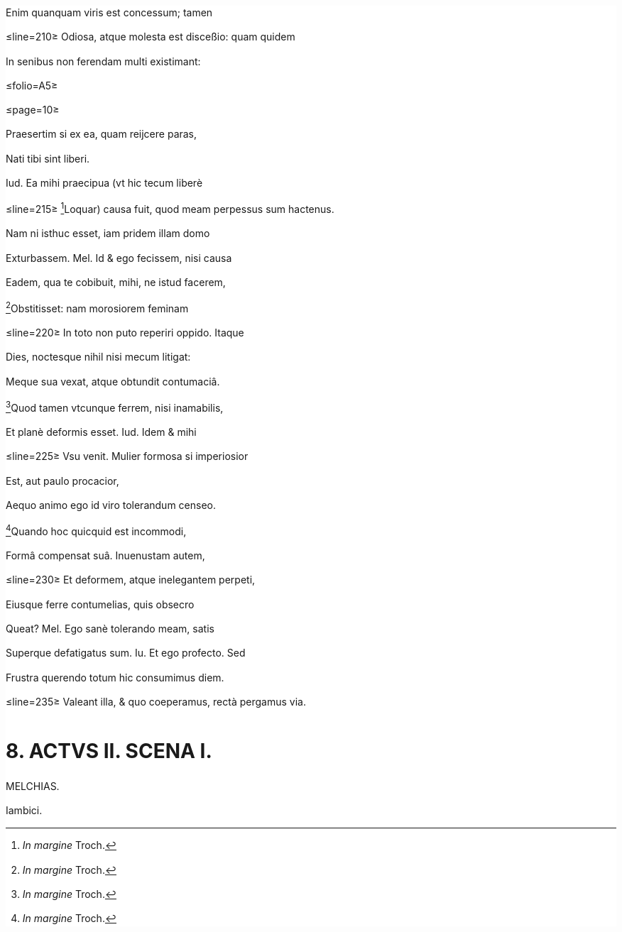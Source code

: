 Enim quanquam viris est concessum; tamen

≤line=210≥ Odiosa, atque molesta est disceßio: quam quidem

In senibus non ferendam multi existimant:

≤folio=A5≥

≤page=10≥

Praesertim si ex ea, quam reijcere paras,

Nati tibi sint liberi.

Iud. Ea mihi praecipua (vt hic tecum liberè

≤line=215≥ [^12]Loquar) causa fuit, quod meam perpessus sum hactenus.

Nam ni isthuc esset, iam pridem illam domo

Exturbassem. Mel. Id & ego fecissem, nisi causa

Eadem, qua te cobibuit, mihi, ne istud facerem,

[^13]Obstitisset: nam morosiorem feminam

≤line=220≥ In toto non puto reperiri oppido. Itaque

Dies, noctesque nihil nisi mecum litigat:

Meque sua vexat, atque obtundit contumaciâ.

[^14]Quod tamen vtcunque ferrem, nisi inamabilis,

Et planè deformis esset. Iud. Idem & mihi

≤line=225≥ Vsu venit. Mulier formosa si imperiosior

Est, aut paulo procacior,

Aequo animo ego id viro tolerandum censeo.

[^15]Quando hoc quicquid est incommodi,

Formâ compensat suâ. Inuenustam autem,

≤line=230≥ Et deformem, atque inelegantem perpeti,

Eiusque ferre contumelias, quis obsecro

Queat? Mel. Ego sanè tolerando meam, satis

Superque defatigatus sum. Iu. Et ego profecto. Sed

Frustra querendo totum hic consumimus diem.

≤line=235≥ Valeant illa, & quo coeperamus, rectà pergamus via.

# 8. ACTVS II. SCENA I.

MELCHIAS.

Iambici.


[^1]: *In margine* Troch.
[^2]: *In margine* Troch.
[^3]: *In margine* Troch.
[^4]: *In margine* Troch.
[^5]: *In margine* Troch. 2.
[^6]: *In margine* Troch.
[^7]: *In margine* Troch.
[^8]: *In margine* Troch. 2.
[^9]: *In margine* Troch.
[^10]: *In margine* Troch.
[^11]: *In margine* Troch. 2.
[^12]: *In margine* Troch.
[^13]: *In margine* Troch.
[^14]: *In margine* Troch.
[^15]: *In margine* Troch.
[^16]: *In margine* Troch. 3.
[^17]: *In margine* Troch.
[^18]: *In margine* Troch.
[^19]: *In margine* Troch.
[^20]: *In margine* Troch. 3
[^21]: *In margine* Troch. 2.
[^22]: *In margine* Troch. 2.
[^23]: *In margine* Troch. 2.
[^24]: *In margine* Troch.
[^25]: *In margine* Troch.
[^26]: *In margine* Troch. 2.
[^27]: *In margine* Troch.
[^28]: *In margine* Troch.
[^29]: *In margine* Troch.
[^30]: *In margine* Troch.
[^31]: *In margine* Troch.
[^32]: *In margine* Troch.
[^33]: *In margine* Troch. 3.
[^34]: *In margine* Troch.
[^35]: *In margine* Troch.
[^36]: *In margine* Troch. 2.
[^37]: *In margine* Troch. 2.
[^38]: *In margine* Troch.
[^39]: *In margine* Troch.
[^40]: *In margine* Troch.
[^41]: *In margine* Troch.
[^42]: *In margine* Troch.
[^43]: *In margine* Troch.
[^44]: *In margine* Troch.
[^45]: *In margine* Troch. 2.
[^46]: *In margine* Troch. 2
[^47]: *In margine* Troch.
[^48]: *In margine* Troch.
[^49]: *In margine* Troch.
[^50]: *In margine* Troch.
[^51]: *In margine* Troch.
[^52]: *In margine* Troch.
[^53]: *In margine* Troch.
[^54]: *In margine* Troch.
[^55]: *In margine* Troch.
[^56]: *In margine* Troch.
[^57]: *In margine* Troch.
[^58]: *In margine* Troch. 2.
[^59]: *In margine* Troch.
[^60]: *In margine* Troch.
[^61]: *In margine* Troch.
[^62]: *In margine* Troch.
[^63]: *In margine* Troch.
[^64]: *In margine* Troch.
[^65]: *In margine* Troch.
[^66]: *In margine* Troch.
[^67]: *In margine* Troch.
[^68]: *In margine* Troch.
[^69]: *In margine* Troch.
[^70]: *In margine* Troch. 3.
[^71]: *In margine* Troch.
[^72]: *In margine* Troch.
[^73]: *In margine* Troch. 2.
[^74]: *In margine* Troch. 2.
[^75]: *In margine* Troch.
[^76]: *In margine* Troch.
[^77]: *In margine* Troch.
[^78]: *In margine* Troch.
[^79]: *In margine* Troch. 3.
[^80]: *In margine* Troch.
[^81]: *In margine* Troch.
[^82]: *In margine* Troch.
[^83]: *In margine* Troch.
[^84]: *In margine* Troch.
[^85]: *In margine* Troch.
[^86]: *In margine* Troch. 2.
[^87]: *In margine* Troch. 2.
[^88]: *In margine* Troch.
[^89]: *In margine* Troch.
[^90]: *In margine* Troch.
[^91]: *In margine* Troch.
[^92]: *In margine* Troch.